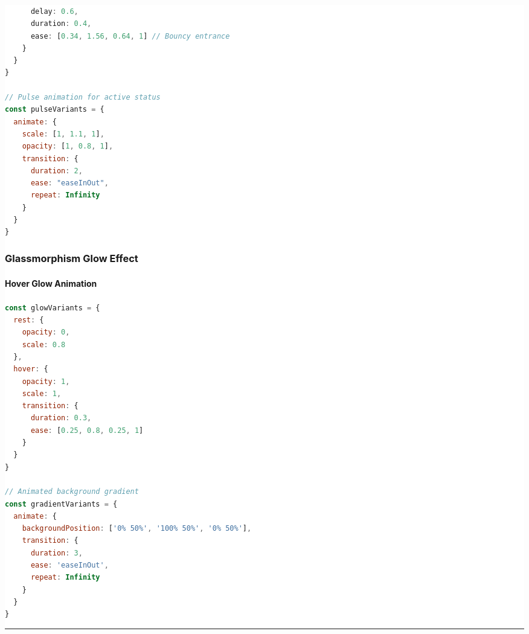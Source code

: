 ```jsx
      delay: 0.6,
      duration: 0.4,
      ease: [0.34, 1.56, 0.64, 1] // Bouncy entrance
    }
  }
}

// Pulse animation for active status
const pulseVariants = {
  animate: {
    scale: [1, 1.1, 1],
    opacity: [1, 0.8, 1],
    transition: {
      duration: 2,
      ease: "easeInOut",
      repeat: Infinity
    }
  }
}
```

### Glassmorphism Glow Effect

#### Hover Glow Animation
```jsx
const glowVariants = {
  rest: {
    opacity: 0,
    scale: 0.8
  },
  hover: {
    opacity: 1,
    scale: 1,
    transition: {
      duration: 0.3,
      ease: [0.25, 0.8, 0.25, 1]
    }
  }
}

// Animated background gradient
const gradientVariants = {
  animate: {
    backgroundPosition: ['0% 50%', '100% 50%', '0% 50%'],
    transition: {
      duration: 3,
      ease: 'easeInOut',
      repeat: Infinity
    }
  }
}
```

---